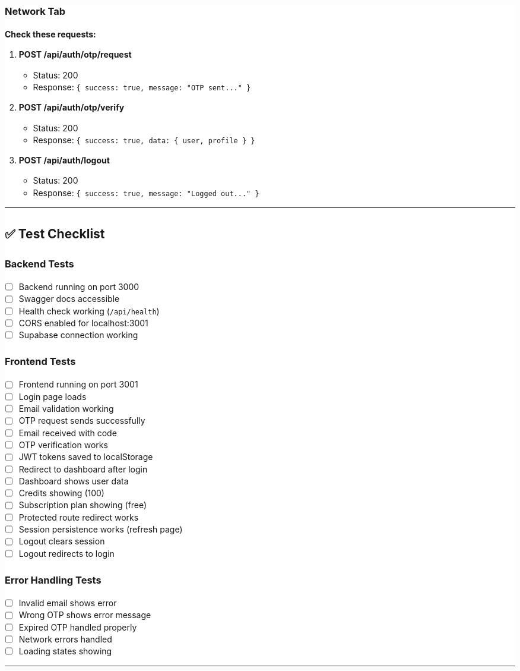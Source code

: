 ### Network Tab

**Check these requests:**

1. **POST /api/auth/otp/request**
   - Status: 200
   - Response: `{ success: true, message: "OTP sent..." }`

2. **POST /api/auth/otp/verify**
   - Status: 200
   - Response: `{ success: true, data: { user, profile } }`

3. **POST /api/auth/logout**
   - Status: 200
   - Response: `{ success: true, message: "Logged out..." }`

---

## ✅ Test Checklist

### Backend Tests
- [ ] Backend running on port 3000
- [ ] Swagger docs accessible
- [ ] Health check working (`/api/health`)
- [ ] CORS enabled for localhost:3001
- [ ] Supabase connection working

### Frontend Tests  
- [ ] Frontend running on port 3001
- [ ] Login page loads
- [ ] Email validation working
- [ ] OTP request sends successfully
- [ ] Email received with code
- [ ] OTP verification works
- [ ] JWT tokens saved to localStorage
- [ ] Redirect to dashboard after login
- [ ] Dashboard shows user data
- [ ] Credits showing (100)
- [ ] Subscription plan showing (free)
- [ ] Protected route redirect works
- [ ] Session persistence works (refresh page)
- [ ] Logout clears session
- [ ] Logout redirects to login

### Error Handling Tests
- [ ] Invalid email shows error
- [ ] Wrong OTP shows error message
- [ ] Expired OTP handled properly
- [ ] Network errors handled
- [ ] Loading states showing

---